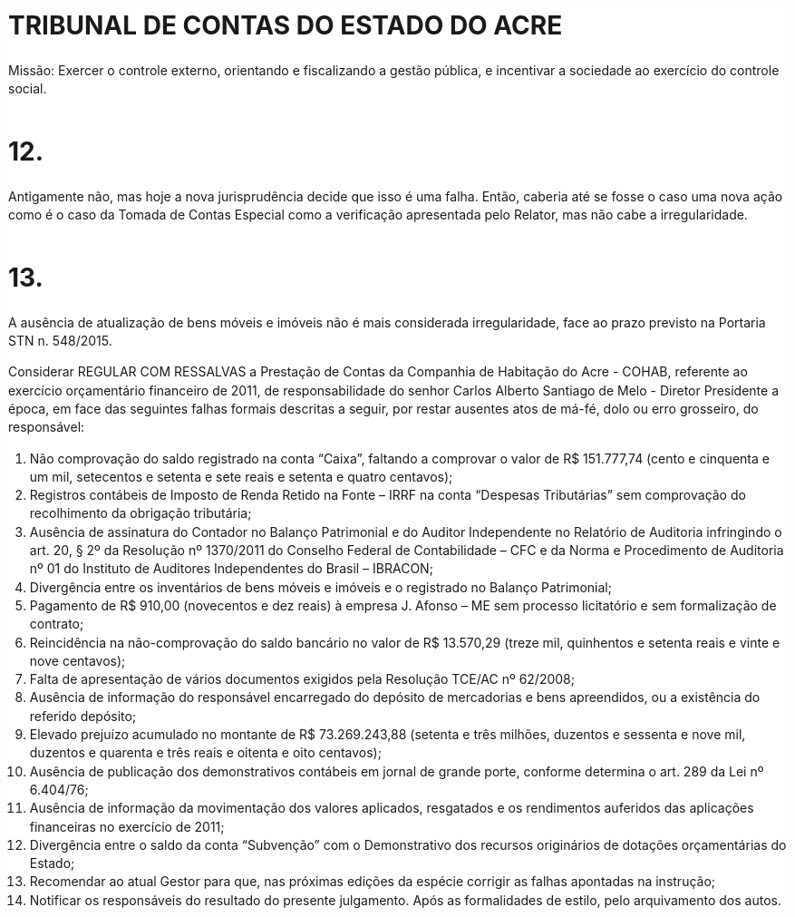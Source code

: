 # TRIBUNAL DE CONTAS DO ESTADO DO ACRE

Missão: Exercer o controle externo, orientando e fiscalizando a gestão pública, e incentivar a sociedade ao exercício do controle social.

# 12.

Antigamente não, mas hoje a nova jurisprudência decide que isso é uma falha. Então, caberia até se fosse o caso uma nova ação como é o caso da Tomada de Contas Especial como a verificação apresentada pelo Relator, mas não cabe a irregularidade.

# 13.

A ausência de atualização de bens móveis e imóveis não é mais considerada irregularidade, face ao prazo previsto na Portaria STN n. 548/2015.

Considerar REGULAR COM RESSALVAS a Prestação de Contas da Companhia de Habitação do Acre - COHAB, referente ao exercício orçamentário financeiro de 2011, de responsabilidade do senhor Carlos Alberto Santiago de Melo - Diretor Presidente a época, em face das seguintes falhas formais descritas a seguir, por restar ausentes atos de má-fé, dolo ou erro grosseiro, do responsável:

1. Não comprovação do saldo registrado na conta “Caixa”, faltando a comprovar o valor de R$ 151.777,74 (cento e cinquenta e um mil, setecentos e setenta e sete reais e setenta e quatro centavos);
2. Registros contábeis de Imposto de Renda Retido na Fonte – IRRF na conta “Despesas Tributárias” sem comprovação do recolhimento da obrigação tributária;
3. Ausência de assinatura do Contador no Balanço Patrimonial e do Auditor Independente no Relatório de Auditoria infringindo o art. 20, § 2º da Resolução nº 1370/2011 do Conselho Federal de Contabilidade – CFC e da Norma e Procedimento de Auditoria nº 01 do Instituto de Auditores Independentes do Brasil – IBRACON;
4. Divergência entre os inventários de bens móveis e imóveis e o registrado no Balanço Patrimonial;
5. Pagamento de R$ 910,00 (novecentos e dez reais) à empresa J. Afonso – ME sem processo licitatório e sem formalização de contrato;
6. Reincidência na não-comprovação do saldo bancário no valor de R$ 13.570,29 (treze mil, quinhentos e setenta reais e vinte e nove centavos);
7. Falta de apresentação de vários documentos exigidos pela Resolução TCE/AC nº 62/2008;
8. Ausência de informação do responsável encarregado do depósito de mercadorias e bens apreendidos, ou a existência do referido depósito;
9. Elevado prejuízo acumulado no montante de R$ 73.269.243,88 (setenta e três milhões, duzentos e sessenta e nove mil, duzentos e quarenta e três reais e oitenta e oito centavos);
10. Ausência de publicação dos demonstrativos contábeis em jornal de grande porte, conforme determina o art. 289 da Lei nº 6.404/76;
11. Ausência de informação da movimentação dos valores aplicados, resgatados e os rendimentos auferidos das aplicações financeiras no exercício de 2011;
12. Divergência entre o saldo da conta “Subvenção” com o Demonstrativo dos recursos originários de dotações orçamentárias do Estado;
13. Recomendar ao atual Gestor para que, nas próximas edições da espécie corrigir as falhas apontadas na instrução;
14. Notificar os responsáveis do resultado do presente julgamento. Após as formalidades de estilo, pelo arquivamento dos autos.
